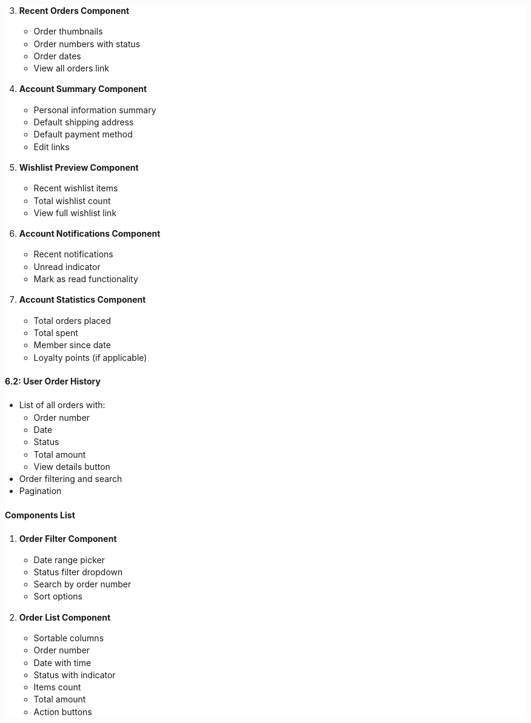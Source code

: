 3. **Recent Orders Component**
   - Order thumbnails
   - Order numbers with status
   - Order dates
   - View all orders link

4. **Account Summary Component**
   - Personal information summary
   - Default shipping address
   - Default payment method
   - Edit links

5. **Wishlist Preview Component**
   - Recent wishlist items
   - Total wishlist count
   - View full wishlist link

6. **Account Notifications Component**
   - Recent notifications
   - Unread indicator
   - Mark as read functionality

7. **Account Statistics Component**
   - Total orders placed
   - Total spent
   - Member since date
   - Loyalty points (if applicable)

#### 6.2: User Order History
- List of all orders with:
  - Order number
  - Date
  - Status
  - Total amount
  - View details button
- Order filtering and search
- Pagination

#### Components List
1. **Order Filter Component**
   - Date range picker
   - Status filter dropdown
   - Search by order number
   - Sort options

2. **Order List Component**
   - Sortable columns
   - Order number
   - Date with time
   - Status with indicator
   - Items count
   - Total amount
   - Action buttons
